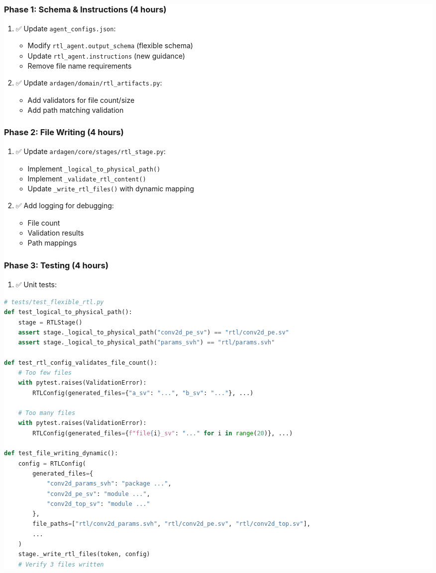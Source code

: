 ### Phase 1: Schema & Instructions (4 hours)

1. ✅ Update `agent_configs.json`:
   - Modify `rtl_agent.output_schema` (flexible schema)
   - Update `rtl_agent.instructions` (new guidance)
   - Remove file name requirements

2. ✅ Update `ardagen/domain/rtl_artifacts.py`:
   - Add validators for file count/size
   - Add path matching validation

### Phase 2: File Writing (4 hours)

1. ✅ Update `ardagen/core/stages/rtl_stage.py`:
   - Implement `_logical_to_physical_path()`
   - Implement `_validate_rtl_content()`
   - Update `_write_rtl_files()` with dynamic mapping

2. ✅ Add logging for debugging:
   - File count
   - Validation results
   - Path mappings

### Phase 3: Testing (4 hours)

1. ✅ Unit tests:
```python
# tests/test_flexible_rtl.py
def test_logical_to_physical_path():
    stage = RTLStage()
    assert stage._logical_to_physical_path("conv2d_pe_sv") == "rtl/conv2d_pe.sv"
    assert stage._logical_to_physical_path("params_svh") == "rtl/params.svh"

def test_rtl_config_validates_file_count():
    # Too few files
    with pytest.raises(ValidationError):
        RTLConfig(generated_files={"a_sv": "...", "b_sv": "..."}, ...)
    
    # Too many files  
    with pytest.raises(ValidationError):
        RTLConfig(generated_files={f"file{i}_sv": "..." for i in range(20)}, ...)

def test_file_writing_dynamic():
    config = RTLConfig(
        generated_files={
            "conv2d_params_svh": "package ...",
            "conv2d_pe_sv": "module ...",
            "conv2d_top_sv": "module ..."
        },
        file_paths=["rtl/conv2d_params.svh", "rtl/conv2d_pe.sv", "rtl/conv2d_top.sv"],
        ...
    )
    stage._write_rtl_files(token, config)
    # Verify 3 files written
```
